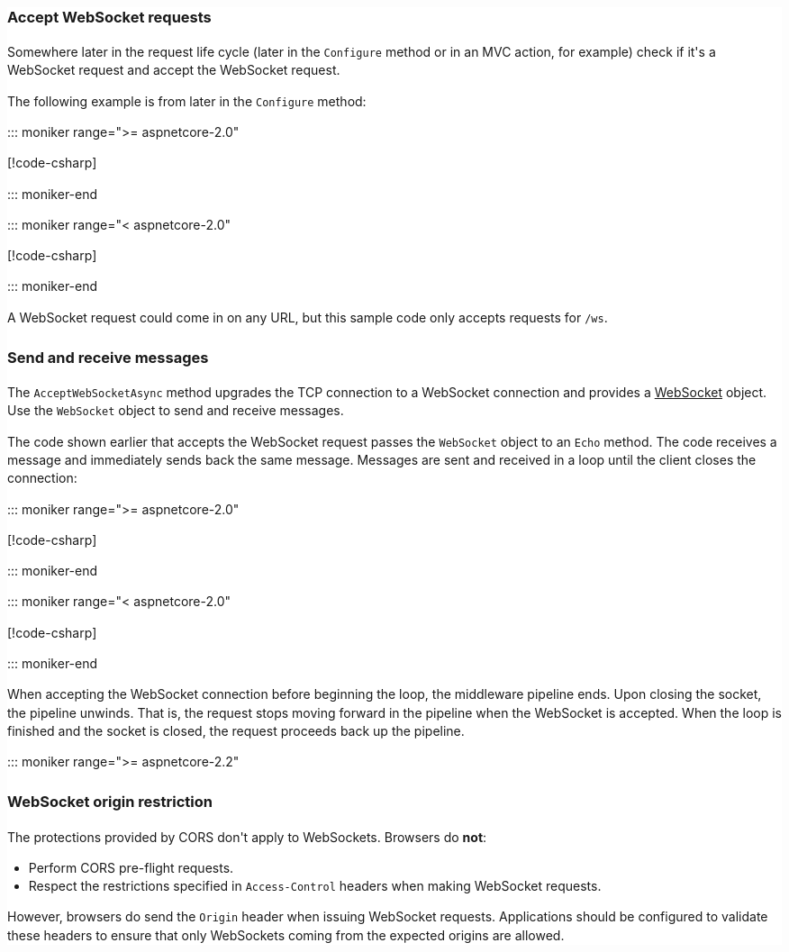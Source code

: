 ### Accept WebSocket requests

Somewhere later in the request life cycle (later in the `Configure` method or in an MVC action, for example) check if it's a WebSocket request and accept the WebSocket request.

The following example is from later in the `Configure` method:

::: moniker range=">= aspnetcore-2.0"

[!code-csharp[](websockets/samples/2.x/WebSocketsSample/Startup.cs?name=AcceptWebSocket&highlight=7)]

::: moniker-end

::: moniker range="< aspnetcore-2.0"

[!code-csharp[](websockets/samples/1.x/WebSocketsSample/Startup.cs?name=AcceptWebSocket&highlight=7)]

::: moniker-end

A WebSocket request could come in on any URL, but this sample code only accepts requests for `/ws`.

### Send and receive messages

The `AcceptWebSocketAsync` method upgrades the TCP connection to a WebSocket connection and provides a [WebSocket](/dotnet/core/api/system.net.websockets.websocket) object. Use the `WebSocket` object to send and receive messages.

The code shown earlier that accepts the WebSocket request passes the `WebSocket` object to an `Echo` method. The code receives a message and immediately sends back the same message. Messages are sent and received in a loop until the client closes the connection:

::: moniker range=">= aspnetcore-2.0"

[!code-csharp[](websockets/samples/2.x/WebSocketsSample/Startup.cs?name=Echo)]

::: moniker-end

::: moniker range="< aspnetcore-2.0"

[!code-csharp[](websockets/samples/1.x/WebSocketsSample/Startup.cs?name=Echo)]

::: moniker-end

When accepting the WebSocket connection before beginning the loop, the middleware pipeline ends. Upon closing the socket, the pipeline unwinds. That is, the request stops moving forward in the pipeline when the WebSocket is accepted. When the loop is finished and the socket is closed, the request proceeds back up the pipeline.

::: moniker range=">= aspnetcore-2.2"

### WebSocket origin restriction

The protections provided by CORS don't apply to WebSockets. Browsers do **not**:

* Perform CORS pre-flight requests.
* Respect the restrictions specified in `Access-Control` headers when making WebSocket requests.

However, browsers do send the `Origin` header when issuing WebSocket requests. Applications should be configured to validate these headers to ensure that only WebSockets coming from the expected origins are allowed.
